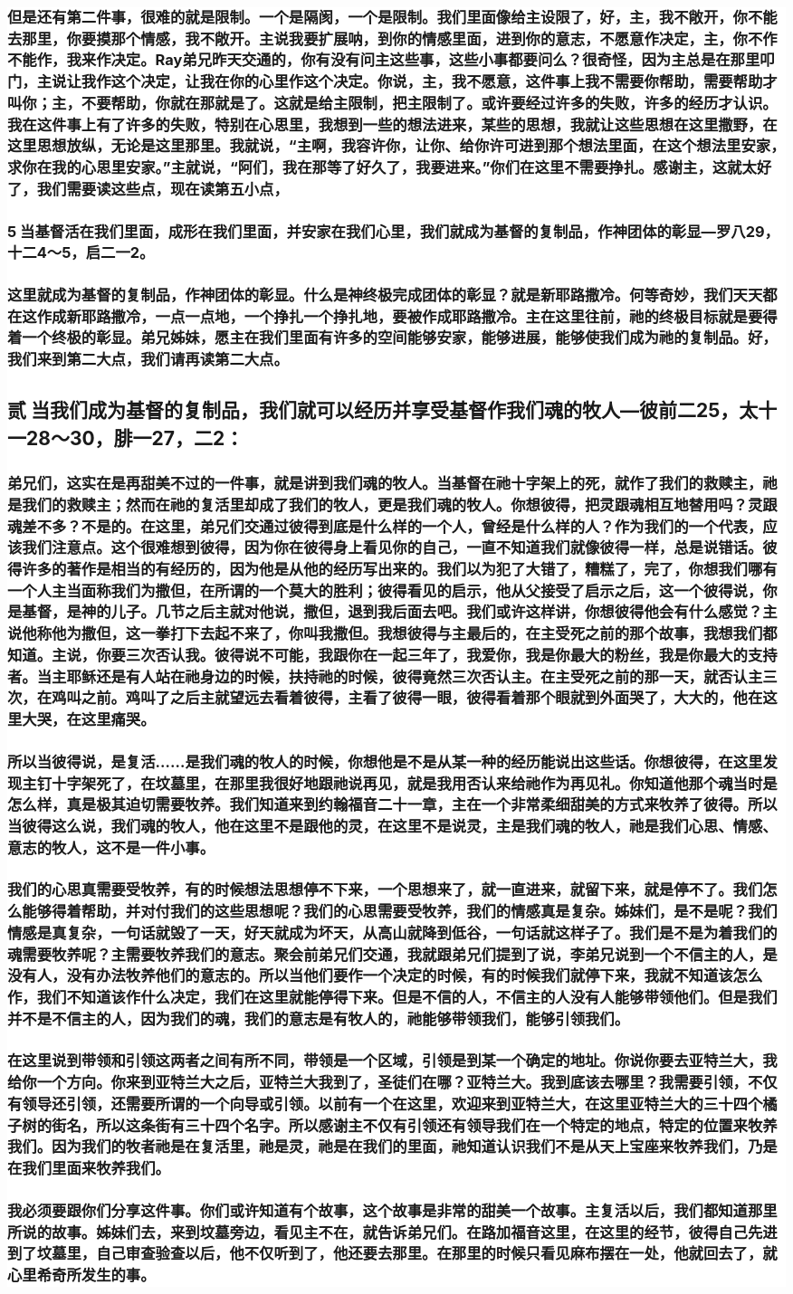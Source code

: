 ### 但是还有第二件事，很难的就是限制。一个是隔阂，一个是限制。我们里面像给主设限了，好，主，我不敞开，你不能去那里，你要摸那个情感，我不敞开。主说我要扩展呐，到你的情感里面，进到你的意志，不愿意作决定，主，你不作不能作，我来作决定。Ray弟兄昨天交通的，你有没有问主这些事，这些小事都要问么？很奇怪，因为主总是在那里叩门，主说让我作这个决定，让我在你的心里作这个决定。你说，主，我不愿意，这件事上我不需要你帮助，需要帮助才叫你；主，不要帮助，你就在那就是了。这就是给主限制，把主限制了。或许要经过许多的失败，许多的经历才认识。我在这件事上有了许多的失败，特别在心思里，我想到一些的想法进来，某些的思想，我就让这些思想在这里撒野，在这里思想放纵，无论是这里那里。我就说，“主啊，我容许你，让你、给你许可进到那个想法里面，在这个想法里安家，求你在我的心思里安家。”主就说，“阿们，我在那等了好久了，我要进来。”你们在这里不需要挣扎。感谢主，这就太好了，我们需要读这些点，现在读第五小点，

### 5  当基督活在我们里面，成形在我们里面，并安家在我们心里，我们就成为基督的复制品，作神团体的彰显—罗八29，十二4～5，启二一2。

### 这里就成为基督的复制品，作神团体的彰显。什么是神终极完成团体的彰显？就是新耶路撒冷。何等奇妙，我们天天都在这作成新耶路撒冷，一点一点地，一个挣扎一个挣扎地，要被作成耶路撒冷。主在这里往前，祂的终极目标就是要得着一个终极的彰显。弟兄姊妹，愿主在我们里面有许多的空间能够安家，能够进展，能够使我们成为祂的复制品。好，我们来到第二大点，我们请再读第二大点。

## 贰  当我们成为基督的复制品，我们就可以经历并享受基督作我们魂的牧人—彼前二25，太十一28～30，腓一27，二2：

### 弟兄们，这实在是再甜美不过的一件事，就是讲到我们魂的牧人。当基督在祂十字架上的死，就作了我们的救赎主，祂是我们的救赎主；然而在祂的复活里却成了我们的牧人，更是我们魂的牧人。你想彼得，把灵跟魂相互地替用吗？灵跟魂差不多？不是的。在这里，弟兄们交通过彼得到底是什么样的一个人，曾经是什么样的人？作为我们的一个代表，应该我们注意点。这个很难想到彼得，因为你在彼得身上看见你的自己，一直不知道我们就像彼得一样，总是说错话。彼得许多的著作是相当的有经历的，因为他是从他的经历写出来的。我们以为犯了大错了，糟糕了，完了，你想我们哪有一个人主当面称我们为撒但，在所谓的一个莫大的胜利；彼得看见的启示，他从父接受了启示之后，这一个彼得说，你是基督，是神的儿子。几节之后主就对他说，撒但，退到我后面去吧。我们或许这样讲，你想彼得他会有什么感觉？主说他称他为撒但，这一拳打下去起不来了，你叫我撒但。我想彼得与主最后的，在主受死之前的那个故事，我想我们都知道。主说，你要三次否认我。彼得说不可能，我跟你在一起三年了，我爱你，我是你最大的粉丝，我是你最大的支持者。当主耶稣还是有人站在祂身边的时候，扶持祂的时候，彼得竟然三次否认主。在主受死之前的那一天，就否认主三次，在鸡叫之前。鸡叫了之后主就望远去看着彼得，主看了彼得一眼，彼得看着那个眼就到外面哭了，大大的，他在这里大哭，在这里痛哭。

### 所以当彼得说，是复活……是我们魂的牧人的时候，你想他是不是从某一种的经历能说出这些话。你想彼得，在这里发现主钉十字架死了，在坟墓里，在那里我很好地跟祂说再见，就是我用否认来给祂作为再见礼。你知道他那个魂当时是怎么样，真是极其迫切需要牧养。我们知道来到约翰福音二十一章，主在一个非常柔细甜美的方式来牧养了彼得。所以当彼得这么说，我们魂的牧人，他在这里不是跟他的灵，在这里不是说灵，主是我们魂的牧人，祂是我们心思、情感、意志的牧人，这不是一件小事。

### 我们的心思真需要受牧养，有的时候想法思想停不下来，一个思想来了，就一直进来，就留下来，就是停不了。我们怎么能够得着帮助，并对付我们的这些思想呢？我们的心思需要受牧养，我们的情感真是复杂。姊妹们，是不是呢？我们情感是真复杂，一句话就毁了一天，好天就成为坏天，从高山就降到低谷，一句话就这样子了。我们是不是为着我们的魂需要牧养呢？主需要牧养我们的意志。聚会前弟兄们交通，我就跟弟兄们提到了说，李弟兄说到一个不信主的人，是没有人，没有办法牧养他们的意志的。所以当他们要作一个决定的时候，有的时候我们就停下来，我就不知道该怎么作，我们不知道该作什么决定，我们在这里就能停得下来。但是不信的人，不信主的人没有人能够带领他们。但是我们并不是不信主的人，因为我们的魂，我们的意志是有牧人的，祂能够带领我们，能够引领我们。

### 在这里说到带领和引领这两者之间有所不同，带领是一个区域，引领是到某一个确定的地址。你说你要去亚特兰大，我给你一个方向。你来到亚特兰大之后，亚特兰大我到了，圣徒们在哪？亚特兰大。我到底该去哪里？我需要引领，不仅有领导还引领，还需要所谓的一个向导或引领。以前有一个在这里，欢迎来到亚特兰大，在这里亚特兰大的三十四个橘子树的街名，所以这条街有三十四个名字。所以感谢主不仅有引领还有领导我们在一个特定的地点，特定的位置来牧养我们。因为我们的牧者祂是在复活里，祂是灵，祂是在我们的里面，祂知道认识我们不是从天上宝座来牧养我们，乃是在我们里面来牧养我们。

### 我必须要跟你们分享这件事。你们或许知道有个故事，这个故事是非常的甜美一个故事。主复活以后，我们都知道那里所说的故事。姊妹们去，来到坟墓旁边，看见主不在，就告诉弟兄们。在路加福音这里，在这里的经节，彼得自己先进到了坟墓里，自己审查验查以后，他不仅听到了，他还要去那里。在那里的时候只看见麻布摆在一处，他就回去了，就心里希奇所发生的事。
